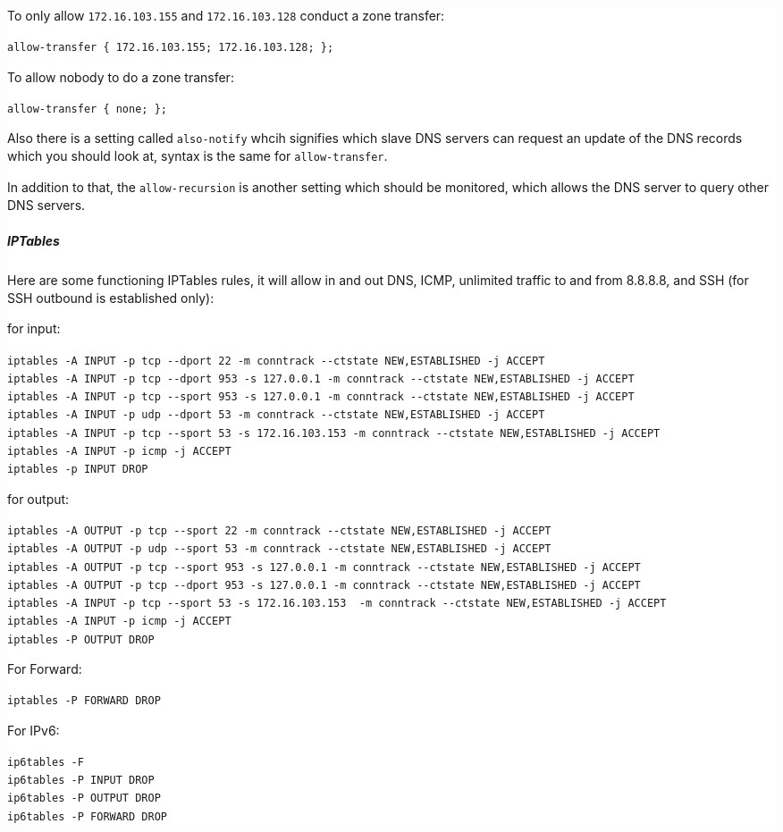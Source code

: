 To only allow `172.16.103.155` and `172.16.103.128` conduct a zone transfer:
```
allow-transfer { 172.16.103.155; 172.16.103.128; };
```

To allow nobody to do a zone transfer:
```
allow-transfer { none; };
```

Also there is a setting called `also-notify` whcih signifies which slave DNS servers can request an update of the DNS records which you should look at, syntax is the same for `allow-transfer`.

In addition to that, the `allow-recursion` is another setting which should be monitored, which allows the DNS server to query other DNS servers.

##### IPTables

Here are some functioning IPTables rules, it will allow in and out DNS, ICMP, unlimited traffic to and from 8.8.8.8, and SSH (for SSH outbound is established only):

for input:
```
iptables -A INPUT -p tcp --dport 22 -m conntrack --ctstate NEW,ESTABLISHED -j ACCEPT
iptables -A INPUT -p tcp --dport 953 -s 127.0.0.1 -m conntrack --ctstate NEW,ESTABLISHED -j ACCEPT
iptables -A INPUT -p tcp --sport 953 -s 127.0.0.1 -m conntrack --ctstate NEW,ESTABLISHED -j ACCEPT 
iptables -A INPUT -p udp --dport 53 -m conntrack --ctstate NEW,ESTABLISHED -j ACCEPT
iptables -A INPUT -p tcp --sport 53 -s 172.16.103.153 -m conntrack --ctstate NEW,ESTABLISHED -j ACCEPT
iptables -A INPUT -p icmp -j ACCEPT
iptables -p INPUT DROP
```

for output:
```
iptables -A OUTPUT -p tcp --sport 22 -m conntrack --ctstate NEW,ESTABLISHED -j ACCEPT
iptables -A OUTPUT -p udp --sport 53 -m conntrack --ctstate NEW,ESTABLISHED -j ACCEPT
iptables -A OUTPUT -p tcp --sport 953 -s 127.0.0.1 -m conntrack --ctstate NEW,ESTABLISHED -j ACCEPT
iptables -A OUTPUT -p tcp --dport 953 -s 127.0.0.1 -m conntrack --ctstate NEW,ESTABLISHED -j ACCEPT
iptables -A INPUT -p tcp --sport 53 -s 172.16.103.153  -m conntrack --ctstate NEW,ESTABLISHED -j ACCEPT
iptables -A INPUT -p icmp -j ACCEPT
iptables -P OUTPUT DROP
```

For Forward:
```
iptables -P FORWARD DROP
```

For IPv6:
```
ip6tables -F
ip6tables -P INPUT DROP
ip6tables -P OUTPUT DROP
ip6tables -P FORWARD DROP
```
